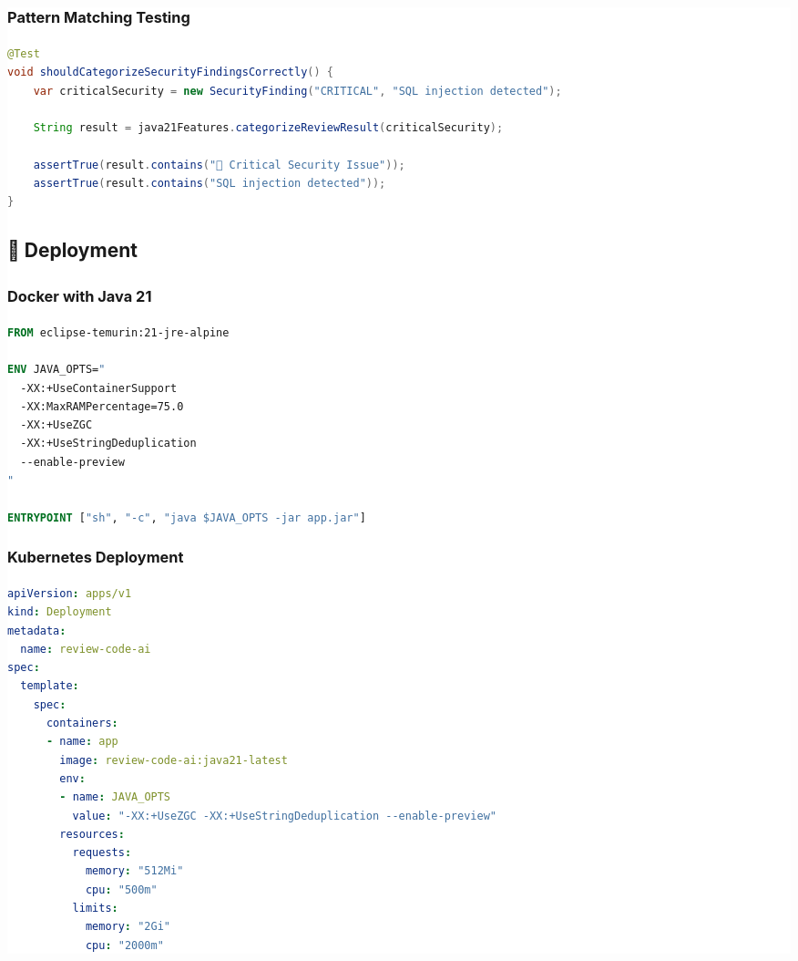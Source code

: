 ### **Pattern Matching Testing**
```java
@Test
void shouldCategorizeSecurityFindingsCorrectly() {
    var criticalSecurity = new SecurityFinding("CRITICAL", "SQL injection detected");
    
    String result = java21Features.categorizeReviewResult(criticalSecurity);
    
    assertTrue(result.contains("🚨 Critical Security Issue"));
    assertTrue(result.contains("SQL injection detected"));
}
```

## 🚀 Deployment

### **Docker with Java 21**
```dockerfile
FROM eclipse-temurin:21-jre-alpine

ENV JAVA_OPTS="
  -XX:+UseContainerSupport 
  -XX:MaxRAMPercentage=75.0 
  -XX:+UseZGC 
  -XX:+UseStringDeduplication 
  --enable-preview
"

ENTRYPOINT ["sh", "-c", "java $JAVA_OPTS -jar app.jar"]
```

### **Kubernetes Deployment**
```yaml
apiVersion: apps/v1
kind: Deployment
metadata:
  name: review-code-ai
spec:
  template:
    spec:
      containers:
      - name: app
        image: review-code-ai:java21-latest
        env:
        - name: JAVA_OPTS
          value: "-XX:+UseZGC -XX:+UseStringDeduplication --enable-preview"
        resources:
          requests:
            memory: "512Mi"
            cpu: "500m"
          limits:
            memory: "2Gi"
            cpu: "2000m"
```
